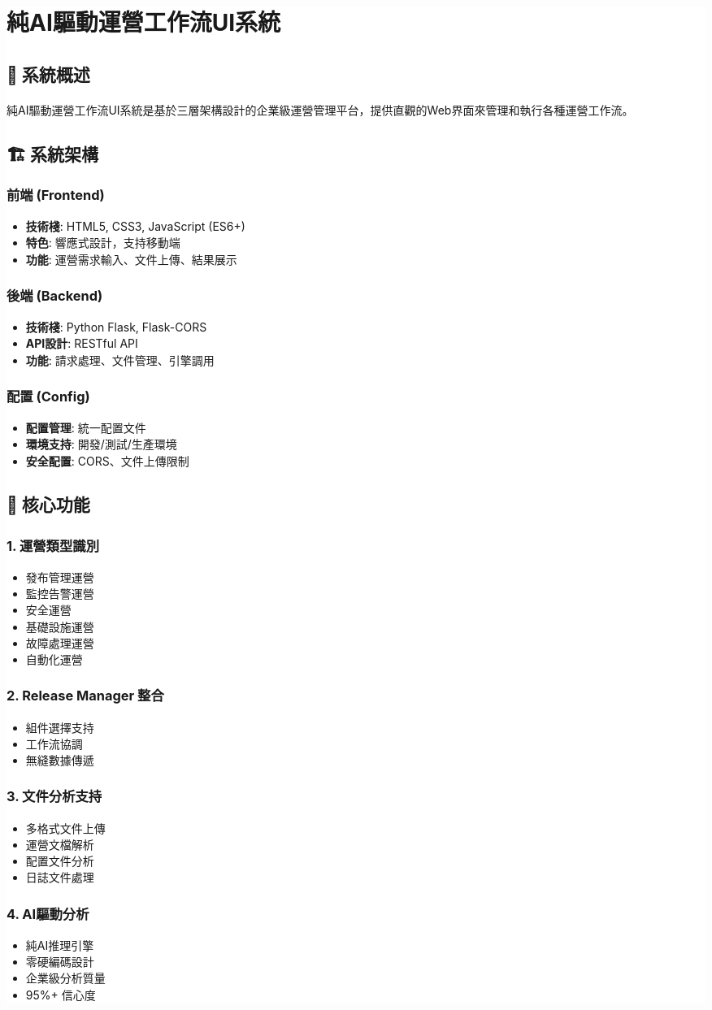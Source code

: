 # 純AI驅動運營工作流UI系統

## 🎯 系統概述

純AI驅動運營工作流UI系統是基於三層架構設計的企業級運營管理平台，提供直觀的Web界面來管理和執行各種運營工作流。

## 🏗️ 系統架構

### 前端 (Frontend)
- **技術棧**: HTML5, CSS3, JavaScript (ES6+)
- **特色**: 響應式設計，支持移動端
- **功能**: 運營需求輸入、文件上傳、結果展示

### 後端 (Backend)  
- **技術棧**: Python Flask, Flask-CORS
- **API設計**: RESTful API
- **功能**: 請求處理、文件管理、引擎調用

### 配置 (Config)
- **配置管理**: 統一配置文件
- **環境支持**: 開發/測試/生產環境
- **安全配置**: CORS、文件上傳限制

## 🚀 核心功能

### 1. 運營類型識別
- 發布管理運營
- 監控告警運營  
- 安全運營
- 基礎設施運營
- 故障處理運營
- 自動化運營

### 2. Release Manager 整合
- 組件選擇支持
- 工作流協調
- 無縫數據傳遞

### 3. 文件分析支持
- 多格式文件上傳
- 運營文檔解析
- 配置文件分析
- 日誌文件處理

### 4. AI驅動分析
- 純AI推理引擎
- 零硬編碼設計
- 企業級分析質量
- 95%+ 信心度
